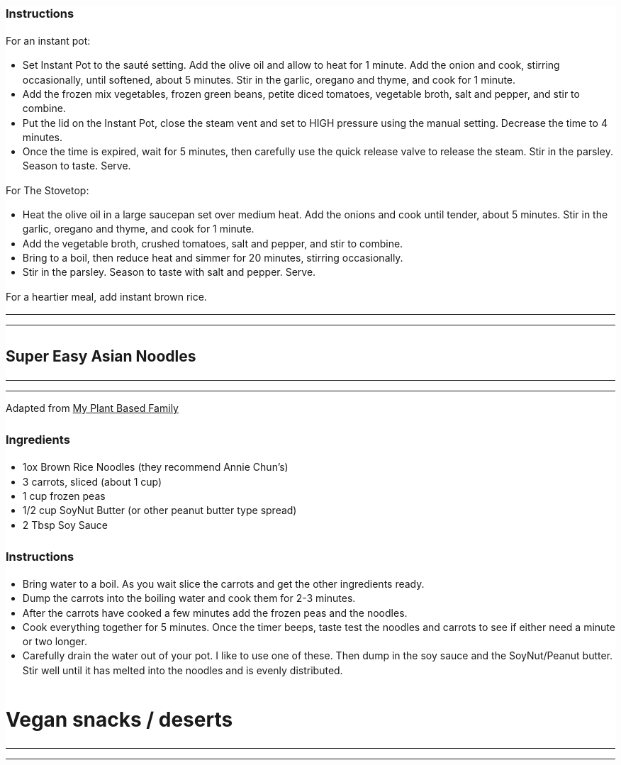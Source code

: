 ### Instructions
For an instant pot:  
* Set Instant Pot to the sauté setting. Add the olive oil and allow to heat for 1 minute. Add the onion and cook, stirring occasionally, until softened, about 5 minutes. Stir in the garlic, oregano and thyme, and cook for 1 minute.
* Add the frozen mix vegetables, frozen green beans, petite diced tomatoes, vegetable broth, salt and pepper, and stir to combine.
* Put the lid on the Instant Pot, close the steam vent and set to HIGH pressure using the manual setting. Decrease the time to 4 minutes.
* Once the time is expired, wait for 5 minutes, then carefully use the quick release valve to release the steam. Stir in the parsley. Season to taste. Serve.

For The Stovetop:  
* Heat the olive oil in a large saucepan set over medium heat. Add the onions and cook until tender, about 5 minutes. Stir in the garlic, oregano and thyme, and cook for 1 minute.
* Add the vegetable broth, crushed tomatoes, salt and pepper, and stir to combine.
* Bring to a boil, then reduce heat and simmer for 20 minutes, stirring occasionally.
* Stir in the parsley. Season to taste with salt and pepper. Serve.

For a heartier meal, add instant brown rice.

---
---

## Super Easy Asian Noodles
---
---
Adapted from [My Plant Based Family](https://myplantbasedfamily.com/2015/08/16/asian-noodles/)

### Ingredients
* 1ox Brown Rice Noodles (they recommend Annie Chun’s)
* 3 carrots, sliced (about 1 cup)
* 1 cup frozen peas
* 1/2 cup SoyNut Butter (or other peanut butter type spread)
* 2 Tbsp Soy Sauce

### Instructions
* Bring water to a boil. As you wait slice the carrots and get the other ingredients ready.
* Dump the carrots into the boiling water and cook them for 2-3 minutes.
* After the carrots have cooked a few minutes add the frozen peas and the noodles.
* Cook everything together for 5 minutes. Once the timer beeps, taste test the noodles and carrots to see if either need a minute or two longer.
* Carefully drain the water out of your pot. I like to use one of these. Then dump in the soy sauce and the SoyNut/Peanut butter. Stir well until it has melted into the noodles and is evenly distributed.



# Vegan snacks / deserts

---
---